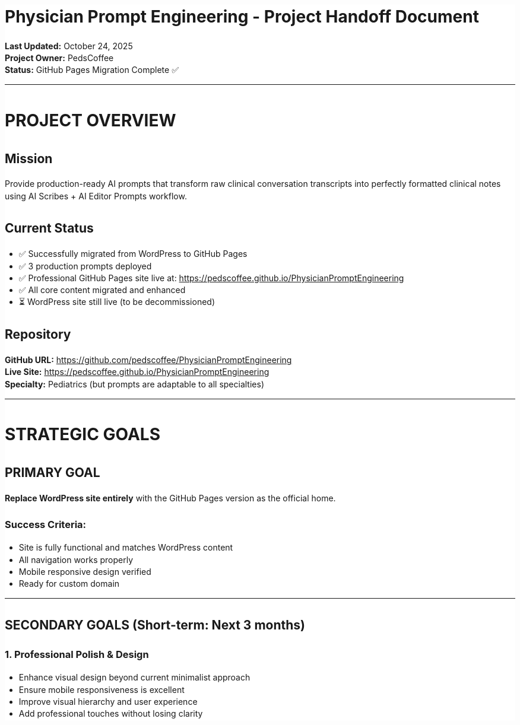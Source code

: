 # Physician Prompt Engineering - Project Handoff Document
**Last Updated:** October 24, 2025  
**Project Owner:** PedsCoffee  
**Status:** GitHub Pages Migration Complete ✅

---

# PROJECT OVERVIEW

## Mission
Provide production-ready AI prompts that transform raw clinical conversation transcripts into perfectly formatted clinical notes using AI Scribes + AI Editor Prompts workflow.

## Current Status
- ✅ Successfully migrated from WordPress to GitHub Pages
- ✅ 3 production prompts deployed
- ✅ Professional GitHub Pages site live at: https://pedscoffee.github.io/PhysicianPromptEngineering
- ✅ All core content migrated and enhanced
- ⏳ WordPress site still live (to be decommissioned)

## Repository
**GitHub URL:** https://github.com/pedscoffee/PhysicianPromptEngineering  
**Live Site:** https://pedscoffee.github.io/PhysicianPromptEngineering  
**Specialty:** Pediatrics (but prompts are adaptable to all specialties)

---

# STRATEGIC GOALS

## PRIMARY GOAL
**Replace WordPress site entirely** with the GitHub Pages version as the official home.

### Success Criteria:
- Site is fully functional and matches WordPress content
- All navigation works properly
- Mobile responsive design verified
- Ready for custom domain

---

## SECONDARY GOALS (Short-term: Next 3 months)

### 1. **Professional Polish & Design**
- Enhance visual design beyond current minimalist approach
- Ensure mobile responsiveness is excellent
- Improve visual hierarchy and user experience
- Add professional touches without losing clarity
